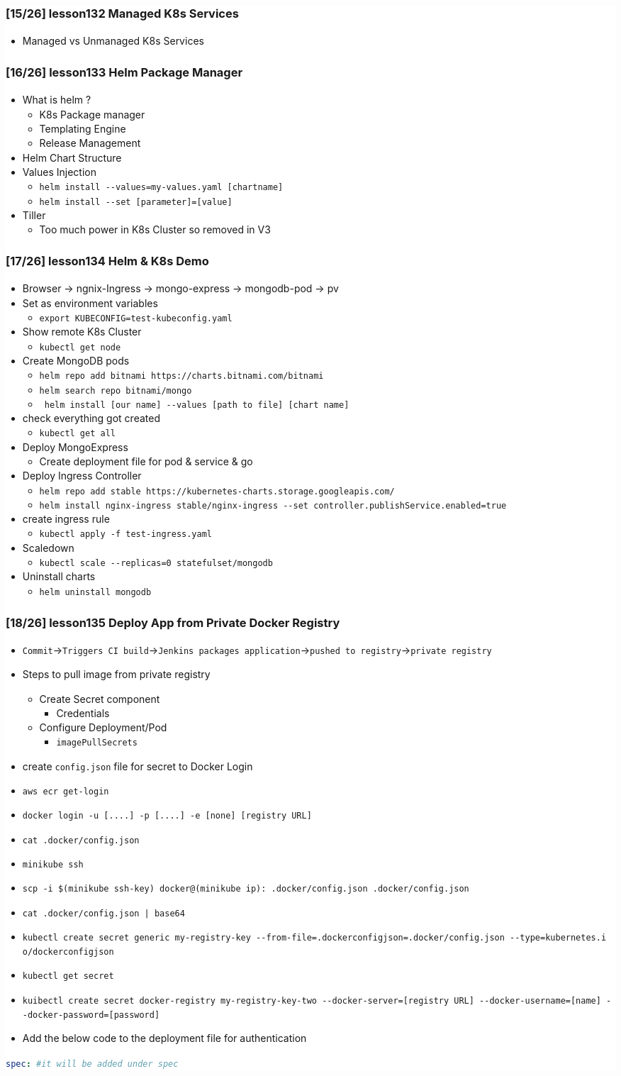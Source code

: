 ### [15/26] lesson132 Managed K8s Services
- Managed vs Unmanaged K8s Services
### [16/26] lesson133 Helm Package Manager
- What is helm ?
	- K8s Package manager
	- Templating Engine
	- Release Management
- Helm Chart Structure
- Values Injection
	- ` helm install --values=my-values.yaml [chartname] `
	- ` helm install --set [parameter]=[value] `
- Tiller
	- Too much power in K8s Cluster so removed in V3
### [17/26] lesson134 Helm & K8s Demo
- Browser -> ngnix-Ingress -> mongo-express -> mongodb-pod -> pv
- Set as environment variables
	- ` export KUBECONFIG=test-kubeconfig.yaml `
- Show remote K8s Cluster
	- ` kubectl get node `
- Create MongoDB pods
	- ` helm repo add bitnami https://charts.bitnami.com/bitnami `
	- ` helm search repo bitnami/mongo `
	- ` helm install [our name] --values [path to file] [chart name]`
- check everything got created
	- ` kubectl get all `
- Deploy MongoExpress
	- Create deployment file for pod & service  & go
- Deploy Ingress Controller
	- ` helm repo add stable https://kubernetes-charts.storage.googleapis.com/ `
	- ` helm install nginx-ingress stable/nginx-ingress --set controller.publishService.enabled=true `
- create ingress rule
	- ` kubectl apply -f test-ingress.yaml `
- Scaledown 
	- ` kubectl scale --replicas=0 statefulset/mongodb `
- Uninstall charts
	- ` helm uninstall mongodb `
### [18/26] lesson135 Deploy App from Private Docker Registry
- `Commit`->`Triggers CI build`->`Jenkins packages application`->`pushed to registry`->`private registry`
- Steps to pull image from private registry
	- Create Secret component
		- Credentials
	- Configure Deployment/Pod
		- `imagePullSecrets`

- create `config.json` file for secret to Docker Login
- `aws ecr get-login`
- `docker login -u [....] -p [....] -e [none] [registry URL]`
- ` cat .docker/config.json `
- ` minikube ssh `
- ` scp -i $(minikube ssh-key) docker@(minikube ip): .docker/config.json .docker/config.json `
- ` cat .docker/config.json | base64 `
- ` kubectl create secret generic my-registry-key --from-file=.dockerconfigjson=.docker/config.json --type=kubernetes.io/dockerconfigjson `
- ` kubectl get secret `
- ` kuibectl create secret docker-registry my-registry-key-two --docker-server=[registry URL] --docker-username=[name] --docker-password=[password] `
- Add the below code to the deployment file for authentication
```yaml
spec: #it will be added under spec
```